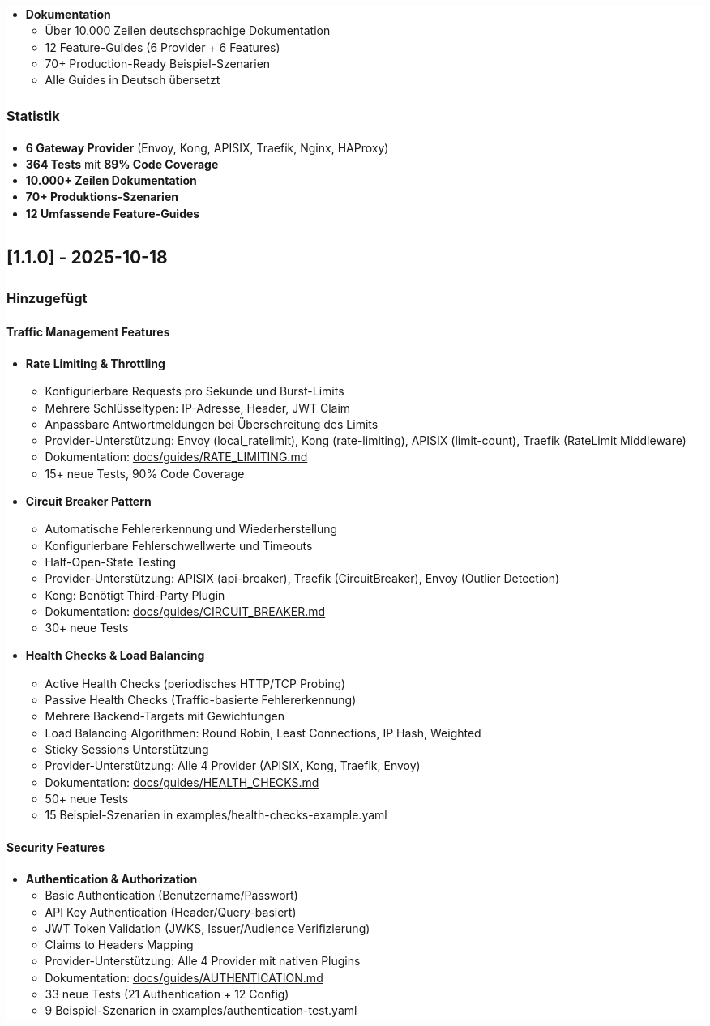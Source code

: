 - **Dokumentation**
  - Über 10.000 Zeilen deutschsprachige Dokumentation
  - 12 Feature-Guides (6 Provider + 6 Features)
  - 70+ Production-Ready Beispiel-Szenarien
  - Alle Guides in Deutsch übersetzt

### Statistik

- **6 Gateway Provider** (Envoy, Kong, APISIX, Traefik, Nginx, HAProxy)
- **364 Tests** mit **89% Code Coverage**
- **10.000+ Zeilen Dokumentation**
- **70+ Produktions-Szenarien**
- **12 Umfassende Feature-Guides**

## [1.1.0] - 2025-10-18

### Hinzugefügt

#### Traffic Management Features

- **Rate Limiting & Throttling**
  - Konfigurierbare Requests pro Sekunde und Burst-Limits
  - Mehrere Schlüsseltypen: IP-Adresse, Header, JWT Claim
  - Anpassbare Antwortmeldungen bei Überschreitung des Limits
  - Provider-Unterstützung: Envoy (local_ratelimit), Kong (rate-limiting), APISIX (limit-count), Traefik (RateLimit Middleware)
  - Dokumentation: [docs/guides/RATE_LIMITING.md](docs/guides/RATE_LIMITING.md)
  - 15+ neue Tests, 90% Code Coverage

- **Circuit Breaker Pattern**
  - Automatische Fehlererkennung und Wiederherstellung
  - Konfigurierbare Fehlerschwellwerte und Timeouts
  - Half-Open-State Testing
  - Provider-Unterstützung: APISIX (api-breaker), Traefik (CircuitBreaker), Envoy (Outlier Detection)
  - Kong: Benötigt Third-Party Plugin
  - Dokumentation: [docs/guides/CIRCUIT_BREAKER.md](docs/guides/CIRCUIT_BREAKER.md)
  - 30+ neue Tests

- **Health Checks & Load Balancing**
  - Active Health Checks (periodisches HTTP/TCP Probing)
  - Passive Health Checks (Traffic-basierte Fehlererkennung)
  - Mehrere Backend-Targets mit Gewichtungen
  - Load Balancing Algorithmen: Round Robin, Least Connections, IP Hash, Weighted
  - Sticky Sessions Unterstützung
  - Provider-Unterstützung: Alle 4 Provider (APISIX, Kong, Traefik, Envoy)
  - Dokumentation: [docs/guides/HEALTH_CHECKS.md](docs/guides/HEALTH_CHECKS.md)
  - 50+ neue Tests
  - 15 Beispiel-Szenarien in examples/health-checks-example.yaml

#### Security Features

- **Authentication & Authorization**
  - Basic Authentication (Benutzername/Passwort)
  - API Key Authentication (Header/Query-basiert)
  - JWT Token Validation (JWKS, Issuer/Audience Verifizierung)
  - Claims to Headers Mapping
  - Provider-Unterstützung: Alle 4 Provider mit nativen Plugins
  - Dokumentation: [docs/guides/AUTHENTICATION.md](docs/guides/AUTHENTICATION.md)
  - 33 neue Tests (21 Authentication + 12 Config)
  - 9 Beispiel-Szenarien in examples/authentication-test.yaml
